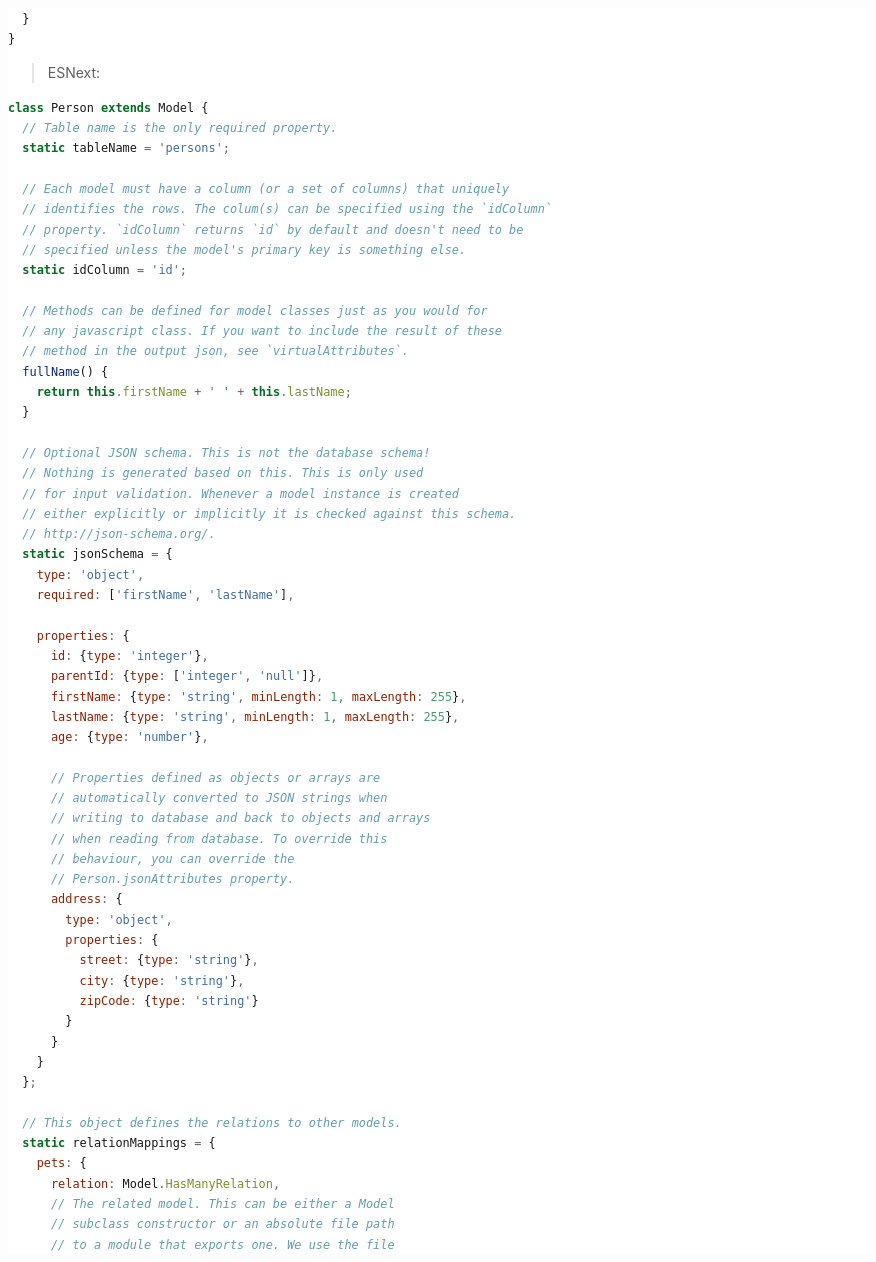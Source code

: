 ```js
  }
}
```

> ESNext:

```js
class Person extends Model {
  // Table name is the only required property.
  static tableName = 'persons';

  // Each model must have a column (or a set of columns) that uniquely
  // identifies the rows. The colum(s) can be specified using the `idColumn`
  // property. `idColumn` returns `id` by default and doesn't need to be
  // specified unless the model's primary key is something else.
  static idColumn = 'id';

  // Methods can be defined for model classes just as you would for
  // any javascript class. If you want to include the result of these
  // method in the output json, see `virtualAttributes`.
  fullName() {
    return this.firstName + ' ' + this.lastName;
  }

  // Optional JSON schema. This is not the database schema!
  // Nothing is generated based on this. This is only used
  // for input validation. Whenever a model instance is created
  // either explicitly or implicitly it is checked against this schema.
  // http://json-schema.org/.
  static jsonSchema = {
    type: 'object',
    required: ['firstName', 'lastName'],

    properties: {
      id: {type: 'integer'},
      parentId: {type: ['integer', 'null']},
      firstName: {type: 'string', minLength: 1, maxLength: 255},
      lastName: {type: 'string', minLength: 1, maxLength: 255},
      age: {type: 'number'},

      // Properties defined as objects or arrays are
      // automatically converted to JSON strings when
      // writing to database and back to objects and arrays
      // when reading from database. To override this
      // behaviour, you can override the
      // Person.jsonAttributes property.
      address: {
        type: 'object',
        properties: {
          street: {type: 'string'},
          city: {type: 'string'},
          zipCode: {type: 'string'}
        }
      }
    }
  };

  // This object defines the relations to other models.
  static relationMappings = {
    pets: {
      relation: Model.HasManyRelation,
      // The related model. This can be either a Model
      // subclass constructor or an absolute file path
      // to a module that exports one. We use the file
```